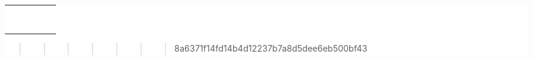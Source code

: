 |      |      |      |      |      |      |
| ---- | ---- | ---- | ---- | ---- | ---- |
|      |      |      |      |      |      |
|      |      |      |      |      |      |
|      |      |      |      |      |      |
|      |      |      |      |      |      |
|      |      |      |      |      |      |
|      |      |      |      |      |      |
|      |      |      |      |      |      |
|      |      |      |      |      |      |
|      |      |      |      |      |      |
>>>>>>> 8a6371f14fd14b4d12237b7a8d5dee6eb500bf43
